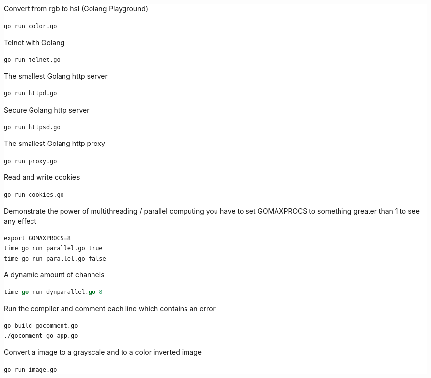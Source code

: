Convert from rgb to hsl ([Golang Playground](https://play.golang.org/p/UuX27PhA0Zx))

```Shell
go run color.go
```

Telnet with Golang

```Shell
go run telnet.go
```

The smallest Golang http server

```Shell
go run httpd.go
```

Secure Golang http server

```Shell
go run httpsd.go
```

The smallest Golang http proxy

```Shell
go run proxy.go
```

Read and write cookies

```Shell
go run cookies.go
```

Demonstrate the power of multithreading / parallel computing
you have to set GOMAXPROCS to something greater than 1 to see any effect

```Shell
export GOMAXPROCS=8
time go run parallel.go true
time go run parallel.go false
```

A dynamic amount of channels

```go
time go run dynparallel.go 8
```

Run the compiler and comment each line which contains an error

```Shell
go build gocomment.go
./gocomment go-app.go
```

Convert a image to a grayscale and to a color inverted image

```Shell
go run image.go
```
